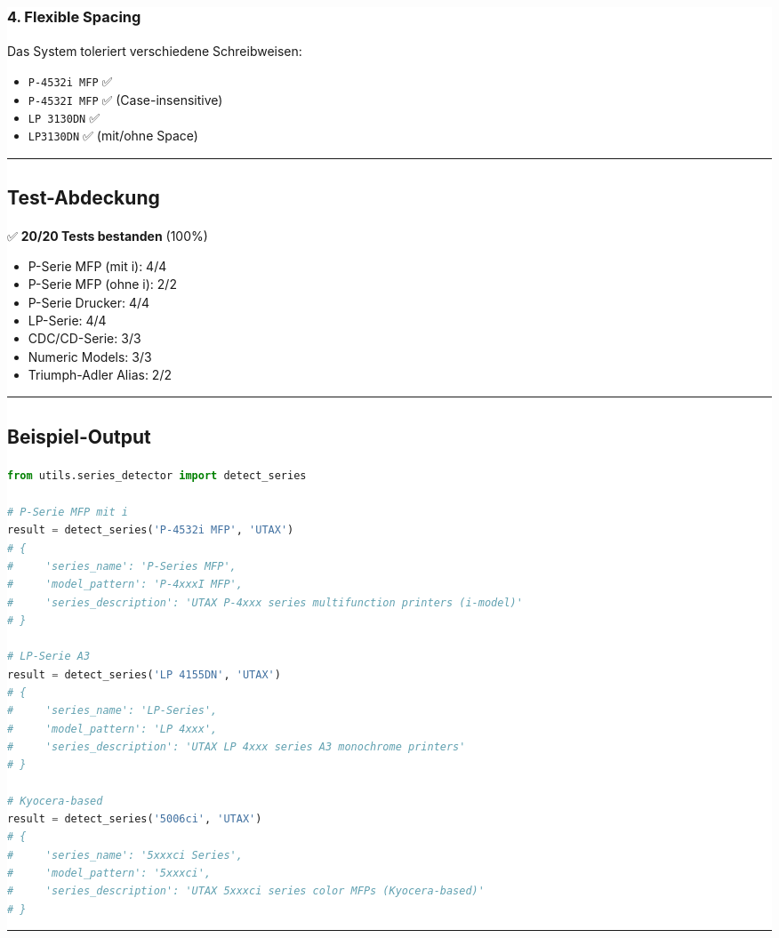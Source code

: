 ### 4. **Flexible Spacing**
Das System toleriert verschiedene Schreibweisen:
- `P-4532i MFP` ✅
- `P-4532I MFP` ✅ (Case-insensitive)
- `LP 3130DN` ✅
- `LP3130DN` ✅ (mit/ohne Space)

---

## Test-Abdeckung

✅ **20/20 Tests bestanden** (100%)

- P-Serie MFP (mit i): 4/4
- P-Serie MFP (ohne i): 2/2
- P-Serie Drucker: 4/4
- LP-Serie: 4/4
- CDC/CD-Serie: 3/3
- Numeric Models: 3/3
- Triumph-Adler Alias: 2/2

---

## Beispiel-Output

```python
from utils.series_detector import detect_series

# P-Serie MFP mit i
result = detect_series('P-4532i MFP', 'UTAX')
# {
#     'series_name': 'P-Series MFP',
#     'model_pattern': 'P-4xxxI MFP',
#     'series_description': 'UTAX P-4xxx series multifunction printers (i-model)'
# }

# LP-Serie A3
result = detect_series('LP 4155DN', 'UTAX')
# {
#     'series_name': 'LP-Series',
#     'model_pattern': 'LP 4xxx',
#     'series_description': 'UTAX LP 4xxx series A3 monochrome printers'
# }

# Kyocera-based
result = detect_series('5006ci', 'UTAX')
# {
#     'series_name': '5xxxci Series',
#     'model_pattern': '5xxxci',
#     'series_description': 'UTAX 5xxxci series color MFPs (Kyocera-based)'
# }
```

---